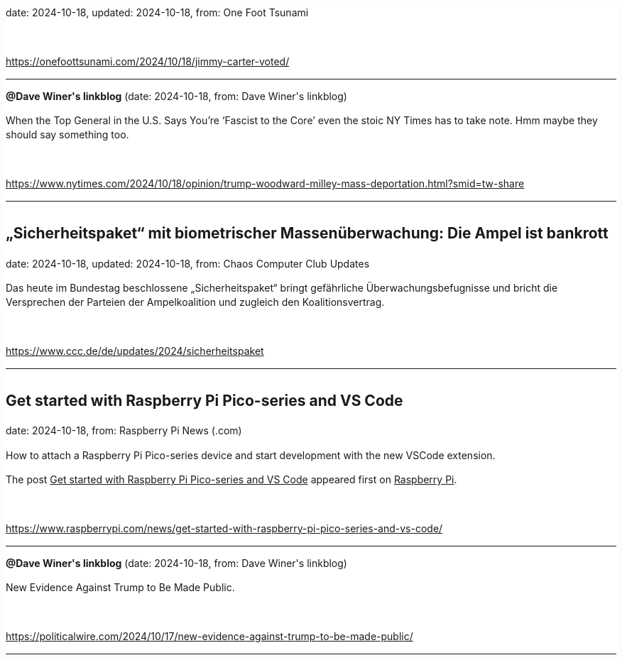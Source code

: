 date: 2024-10-18, updated: 2024-10-18, from: One Foot Tsunami

 

<br> 

<https://onefoottsunami.com/2024/10/18/jimmy-carter-voted/>

---

**@Dave Winer's linkblog** (date: 2024-10-18, from: Dave Winer's linkblog)

When the Top General in the U.S. Says You’re ‘Fascist to the Core’ even the stoic NY Times has to take note. Hmm maybe they should say something too. 

<br> 

<https://www.nytimes.com/2024/10/18/opinion/trump-woodward-milley-mass-deportation.html?smid=tw-share>

---

## „Sicherheitspaket“ mit biometrischer Massenüberwachung: Die Ampel ist bankrott

date: 2024-10-18, updated: 2024-10-18, from: Chaos Computer Club Updates

Das heute im Bundestag beschlossene „Sicherheitspaket“ bringt gefährliche Überwachungsbefugnisse und bricht die Versprechen der Parteien der Ampelkoalition und zugleich den Koalitionsvertrag. 

<br> 

<https://www.ccc.de/de/updates/2024/sicherheitspaket>

---

## Get started with Raspberry Pi Pico-series and VS Code

date: 2024-10-18, from: Raspberry Pi News (.com)

<p>How to attach a Raspberry Pi Pico-series device and start development with the new VSCode extension.</p>
<p>The post <a href="https://www.raspberrypi.com/news/get-started-with-raspberry-pi-pico-series-and-vs-code/">Get started with Raspberry Pi Pico-series and VS Code</a> appeared first on <a href="https://www.raspberrypi.com">Raspberry Pi</a>.</p>
 

<br> 

<https://www.raspberrypi.com/news/get-started-with-raspberry-pi-pico-series-and-vs-code/>

---

**@Dave Winer's linkblog** (date: 2024-10-18, from: Dave Winer's linkblog)

New Evidence Against Trump to Be Made Public. 

<br> 

<https://politicalwire.com/2024/10/17/new-evidence-against-trump-to-be-made-public/>

---